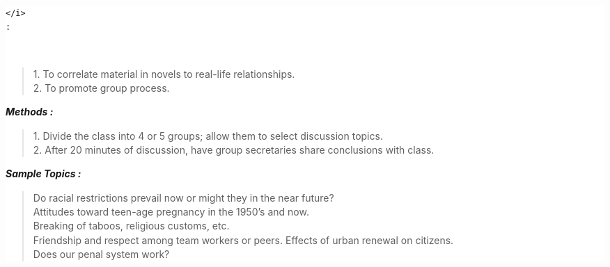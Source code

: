     </i>
    :
   </i>
  </b>
  <br/>
 </p>
 <blockquote>
  <dl>
   <dt>
    1. To correlate material in novels to real-life relationships.
    <dt>
     2. To promote group process.
    </dt>
   </dt>
  </dl>
 </blockquote>
 <p>
  <b>
   <i>
    <i>
     <b>
      Methods
     </b>
    </i>
    :
   </i>
  </b>
  <br/>
 </p>
 <blockquote>
  <dl>
   <dt>
    1. Divide the class into 4 or 5 groups; allow them to select discussion topics.
    <dt>
     2. After 20 minutes of discussion, have group secretaries share conclusions with class.
    </dt>
   </dt>
  </dl>
 </blockquote>
 <p>
  <b>
   <i>
    <i>
     <b>
      Sample Topics
     </b>
    </i>
    :
   </i>
  </b>
  <br/>
 </p>
 <blockquote>
  <dl>
   <dt>
    Do racial restrictions prevail now or might they in the near future?
    <dt>
     Attitudes toward teen-age pregnancy in the 1950’s and now.
     <dt>
      Breaking of taboos, religious customs, etc.
      <dt>
       Friendship and respect among team workers or peers. Effects of urban renewal on citizens.
       <dt>
        Does our penal system work?
